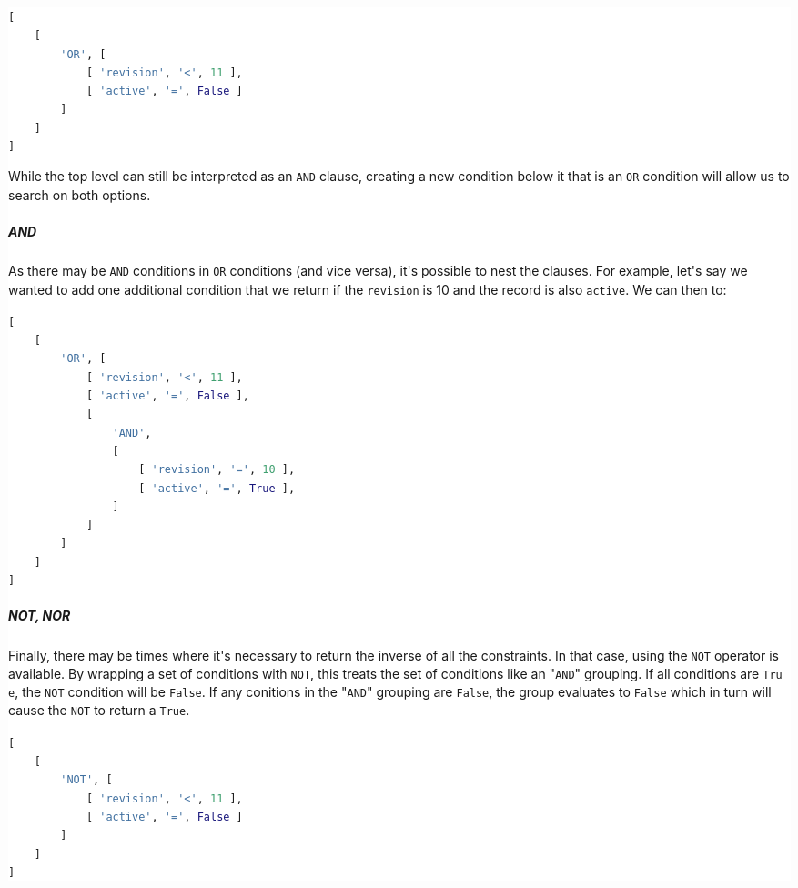 ```python
[
    [
        'OR', [
            [ 'revision', '<', 11 ],
            [ 'active', '=', False ]
        ]
    ]
]
```

While the top level can still be interpreted as an `AND` clause, creating a new condition below it that is an `OR` condition will allow us to search on both options.

##### AND

As there may be `AND` conditions in `OR` conditions (and vice versa), it's possible to nest the clauses. For example, let's say we wanted to add one additional condition that we return if the `revision` is 10 and the record is also `active`. We can then to:

```python
[
    [
        'OR', [
            [ 'revision', '<', 11 ],
            [ 'active', '=', False ],
            [
                'AND',
                [
                    [ 'revision', '=', 10 ],
                    [ 'active', '=', True ],
                ]
            ]
        ]
    ]
]
```

##### NOT, NOR

Finally, there may be times where it's necessary to return the inverse of all the constraints. In that case, using the `NOT` operator is available. By wrapping a set of conditions with `NOT`, this treats the set of conditions like an "`AND`" grouping. If all conditions are `True`, the `NOT` condition will be `False`. If any conitions in the "`AND`" grouping are `False`, the group evaluates to `False` which in turn will cause the `NOT` to return a `True`.

```python
[
    [
        'NOT', [
            [ 'revision', '<', 11 ],
            [ 'active', '=', False ]
        ]
    ]
]
```
